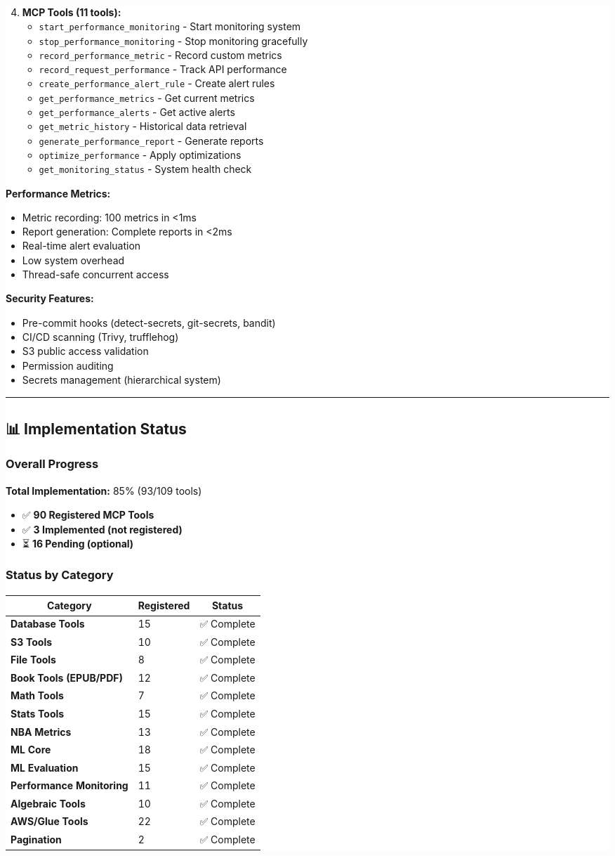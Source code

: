 4. **MCP Tools (11 tools):**
   - `start_performance_monitoring` - Start monitoring system
   - `stop_performance_monitoring` - Stop monitoring gracefully
   - `record_performance_metric` - Record custom metrics
   - `record_request_performance` - Track API performance
   - `create_performance_alert_rule` - Create alert rules
   - `get_performance_metrics` - Get current metrics
   - `get_performance_alerts` - Get active alerts
   - `get_metric_history` - Historical data retrieval
   - `generate_performance_report` - Generate reports
   - `optimize_performance` - Apply optimizations
   - `get_monitoring_status` - System health check

**Performance Metrics:**
- Metric recording: 100 metrics in <1ms
- Report generation: Complete reports in <2ms
- Real-time alert evaluation
- Low system overhead
- Thread-safe concurrent access

**Security Features:**
- Pre-commit hooks (detect-secrets, git-secrets, bandit)
- CI/CD scanning (Trivy, trufflehog)
- S3 public access validation
- Permission auditing
- Secrets management (hierarchical system)

---

## 📊 Implementation Status

### Overall Progress

**Total Implementation:** 85% (93/109 tools)
- ✅ **90 Registered MCP Tools**
- ✅ **3 Implemented (not registered)**
- ⏳ **16 Pending (optional)**

### Status by Category

| Category | Registered | Status |
|----------|-----------|--------|
| **Database Tools** | 15 | ✅ Complete |
| **S3 Tools** | 10 | ✅ Complete |
| **File Tools** | 8 | ✅ Complete |
| **Book Tools (EPUB/PDF)** | 12 | ✅ Complete |
| **Math Tools** | 7 | ✅ Complete |
| **Stats Tools** | 15 | ✅ Complete |
| **NBA Metrics** | 13 | ✅ Complete |
| **ML Core** | 18 | ✅ Complete |
| **ML Evaluation** | 15 | ✅ Complete |
| **Performance Monitoring** | 11 | ✅ Complete |
| **Algebraic Tools** | 10 | ✅ Complete |
| **AWS/Glue Tools** | 22 | ✅ Complete |
| **Pagination** | 2 | ✅ Complete |